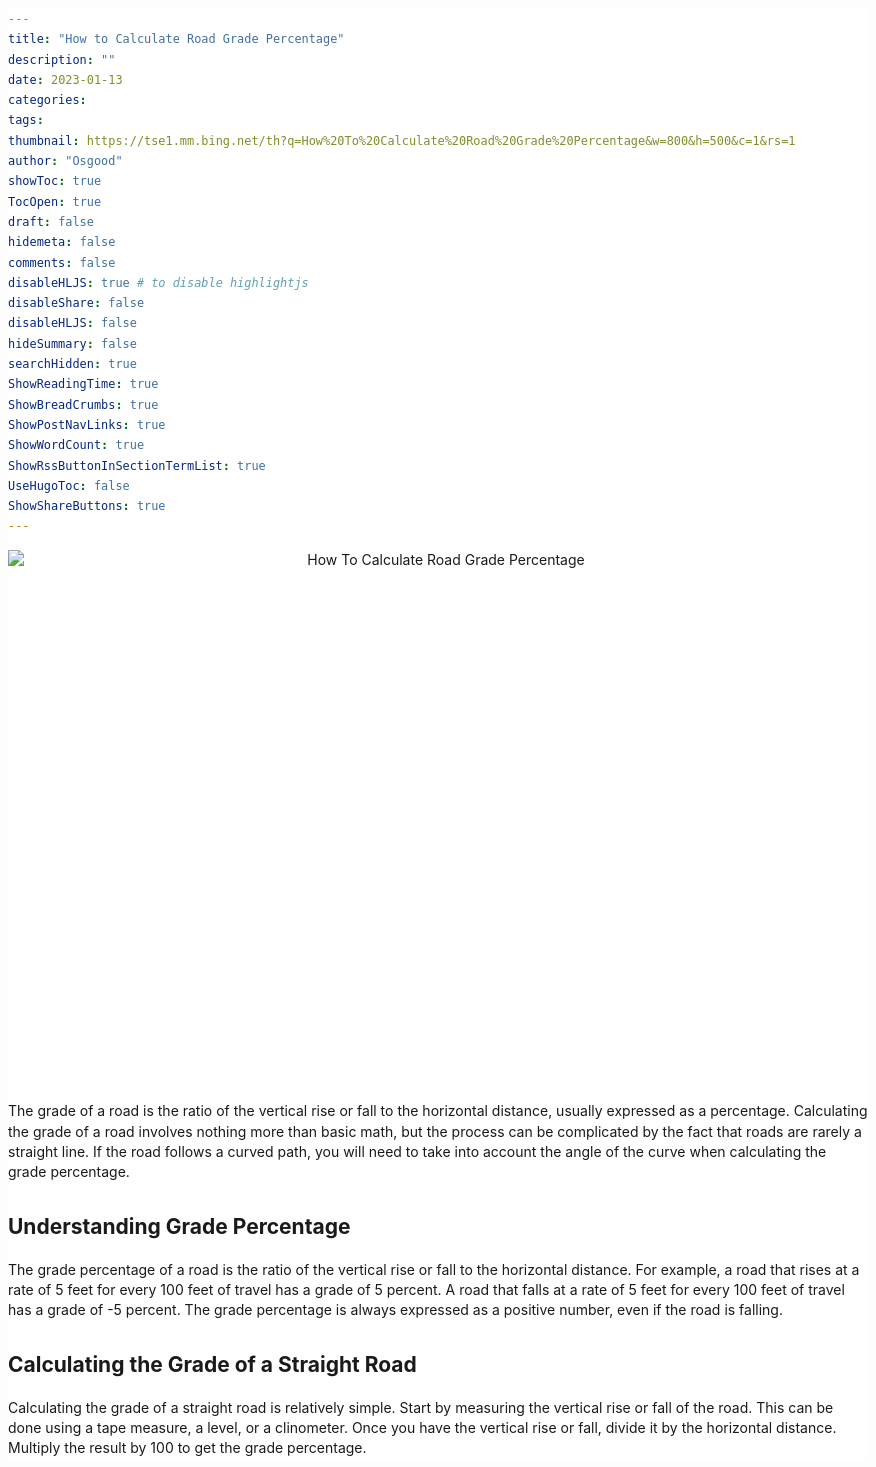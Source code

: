 ```yaml
---
title: "How to Calculate Road Grade Percentage"
description: ""
date: 2023-01-13
categories: 
tags: 
thumbnail: https://tse1.mm.bing.net/th?q=How%20To%20Calculate%20Road%20Grade%20Percentage&w=800&h=500&c=1&rs=1
author: "Osgood"
showToc: true
TocOpen: true
draft: false
hidemeta: false
comments: false
disableHLJS: true # to disable highlightjs
disableShare: false
disableHLJS: false
hideSummary: false
searchHidden: true
ShowReadingTime: true
ShowBreadCrumbs: true
ShowPostNavLinks: true
ShowWordCount: true
ShowRssButtonInSectionTermList: true
UseHugoToc: false
ShowShareButtons: true
---
```


<center>
	<img src="https://tse1.mm.bing.net/th?q=How%20To%20Calculate%20Road%20Grade%20Percentage&w=800&h=500&c=1&rs=1" alt="How To Calculate Road Grade Percentage" width="800" height="500" style="display: block; width: 100%; height: auto">
</center>

<p>The grade of a road is the ratio of the vertical rise or fall to the horizontal distance, usually expressed as a percentage. Calculating the grade of a road involves nothing more than basic math, but the process can be complicated by the fact that roads are rarely a straight line. If the road follows a curved path, you will need to take into account the angle of the curve when calculating the grade percentage.</p>

<h2>Understanding Grade Percentage</h2>

<p>The grade percentage of a road is the ratio of the vertical rise or fall to the horizontal distance. For example, a road that rises at a rate of 5 feet for every 100 feet of travel has a grade of 5 percent. A road that falls at a rate of 5 feet for every 100 feet of travel has a grade of -5 percent. The grade percentage is always expressed as a positive number, even if the road is falling.</p>

<h2>Calculating the Grade of a Straight Road</h2>

<p>Calculating the grade of a straight road is relatively simple. Start by measuring the vertical rise or fall of the road. This can be done using a tape measure, a level, or a clinometer. Once you have the vertical rise or fall, divide it by the horizontal distance. Multiply the result by 100 to get the grade percentage.</p>
